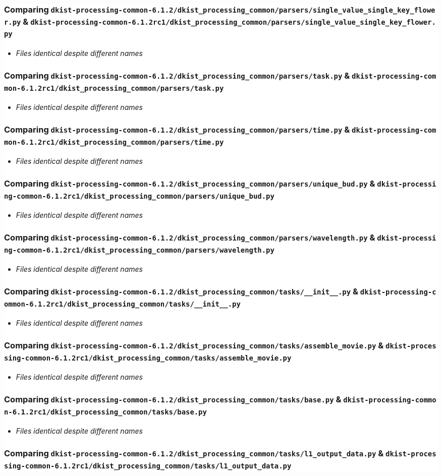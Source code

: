 ### Comparing `dkist-processing-common-6.1.2/dkist_processing_common/parsers/single_value_single_key_flower.py` & `dkist-processing-common-6.1.2rc1/dkist_processing_common/parsers/single_value_single_key_flower.py`

 * *Files identical despite different names*

### Comparing `dkist-processing-common-6.1.2/dkist_processing_common/parsers/task.py` & `dkist-processing-common-6.1.2rc1/dkist_processing_common/parsers/task.py`

 * *Files identical despite different names*

### Comparing `dkist-processing-common-6.1.2/dkist_processing_common/parsers/time.py` & `dkist-processing-common-6.1.2rc1/dkist_processing_common/parsers/time.py`

 * *Files identical despite different names*

### Comparing `dkist-processing-common-6.1.2/dkist_processing_common/parsers/unique_bud.py` & `dkist-processing-common-6.1.2rc1/dkist_processing_common/parsers/unique_bud.py`

 * *Files identical despite different names*

### Comparing `dkist-processing-common-6.1.2/dkist_processing_common/parsers/wavelength.py` & `dkist-processing-common-6.1.2rc1/dkist_processing_common/parsers/wavelength.py`

 * *Files identical despite different names*

### Comparing `dkist-processing-common-6.1.2/dkist_processing_common/tasks/__init__.py` & `dkist-processing-common-6.1.2rc1/dkist_processing_common/tasks/__init__.py`

 * *Files identical despite different names*

### Comparing `dkist-processing-common-6.1.2/dkist_processing_common/tasks/assemble_movie.py` & `dkist-processing-common-6.1.2rc1/dkist_processing_common/tasks/assemble_movie.py`

 * *Files identical despite different names*

### Comparing `dkist-processing-common-6.1.2/dkist_processing_common/tasks/base.py` & `dkist-processing-common-6.1.2rc1/dkist_processing_common/tasks/base.py`

 * *Files identical despite different names*

### Comparing `dkist-processing-common-6.1.2/dkist_processing_common/tasks/l1_output_data.py` & `dkist-processing-common-6.1.2rc1/dkist_processing_common/tasks/l1_output_data.py`
